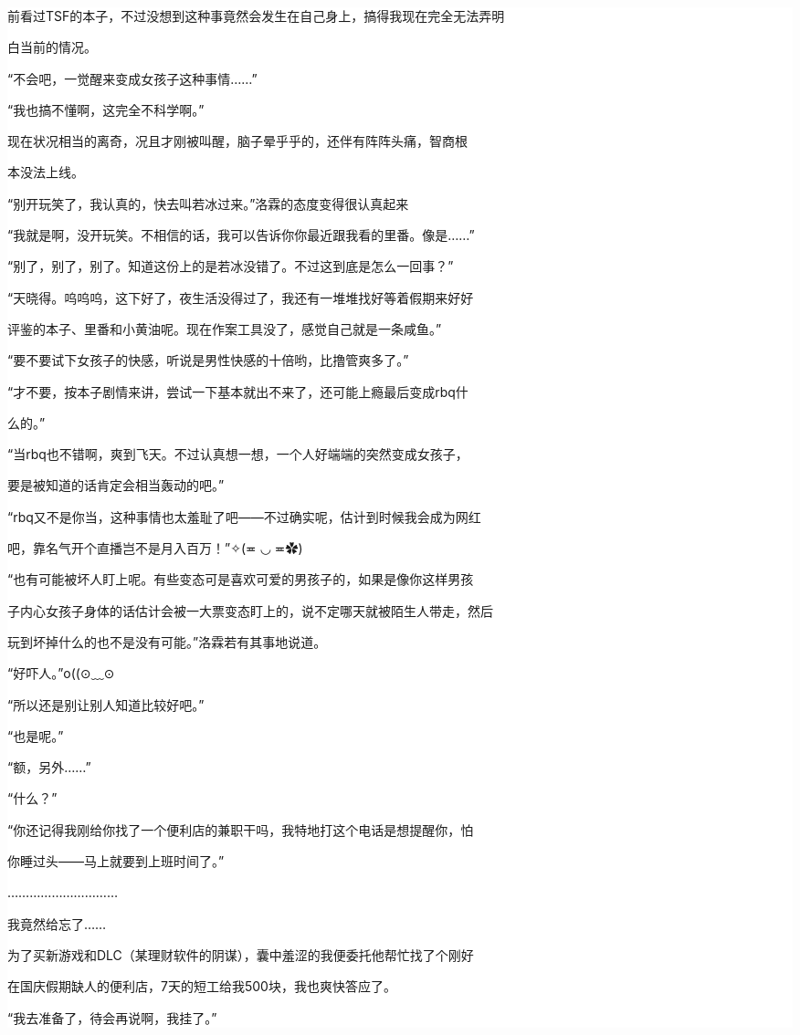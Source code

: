 前看过TSF的本子，不过没想到这种事竟然会发生在自己身上，搞得我现在完全无法弄明

白当前的情况。

“不会吧，一觉醒来变成女孩子这种事情……”

“我也搞不懂啊，这完全不科学啊。”

现在状况相当的离奇，况且才刚被叫醒，脑子晕乎乎的，还伴有阵阵头痛，智商根

本没法上线。

“别开玩笑了，我认真的，快去叫若冰过来。”洛霖的态度变得很认真起来

“我就是啊，没开玩笑。不相信的话，我可以告诉你你最近跟我看的里番。像是……”

“别了，别了，别了。知道这份上的是若冰没错了。不过这到底是怎么一回事？”

“天晓得。呜呜呜，这下好了，夜生活没得过了，我还有一堆堆找好等着假期来好好

评鉴的本子、里番和小黄油呢。现在作案工具没了，感觉自己就是一条咸鱼。”

“要不要试下女孩子的快感，听说是男性快感的十倍哟，比撸管爽多了。”

“才不要，按本子剧情来讲，尝试一下基本就出不来了，还可能上瘾最后变成rbq什

么的。”

“当rbq也不错啊，爽到飞天。不过认真想一想，一个人好端端的突然变成女孩子，

要是被知道的话肯定会相当轰动的吧。”

“rbq又不是你当，这种事情也太羞耻了吧——不过确实呢，估计到时候我会成为网红

吧，靠名气开个直播岂不是月入百万！”✧(≖ ◡ ≖✿)

“也有可能被坏人盯上呢。有些变态可是喜欢可爱的男孩子的，如果是像你这样男孩

子内心女孩子身体的话估计会被一大票变态盯上的，说不定哪天就被陌生人带走，然后

玩到坏掉什么的也不是没有可能。”洛霖若有其事地说道。

“好吓人。”o((⊙﹏⊙

“所以还是别让别人知道比较好吧。”

“也是呢。”

“额，另外……”

“什么？”

“你还记得我刚给你找了一个便利店的兼职干吗，我特地打这个电话是想提醒你，怕

你睡过头——马上就要到上班时间了。”

…………………………

我竟然给忘了……

为了买新游戏和DLC（某理财软件的阴谋），囊中羞涩的我便委托他帮忙找了个刚好

在国庆假期缺人的便利店，7天的短工给我500块，我也爽快答应了。

“我去准备了，待会再说啊，我挂了。”
